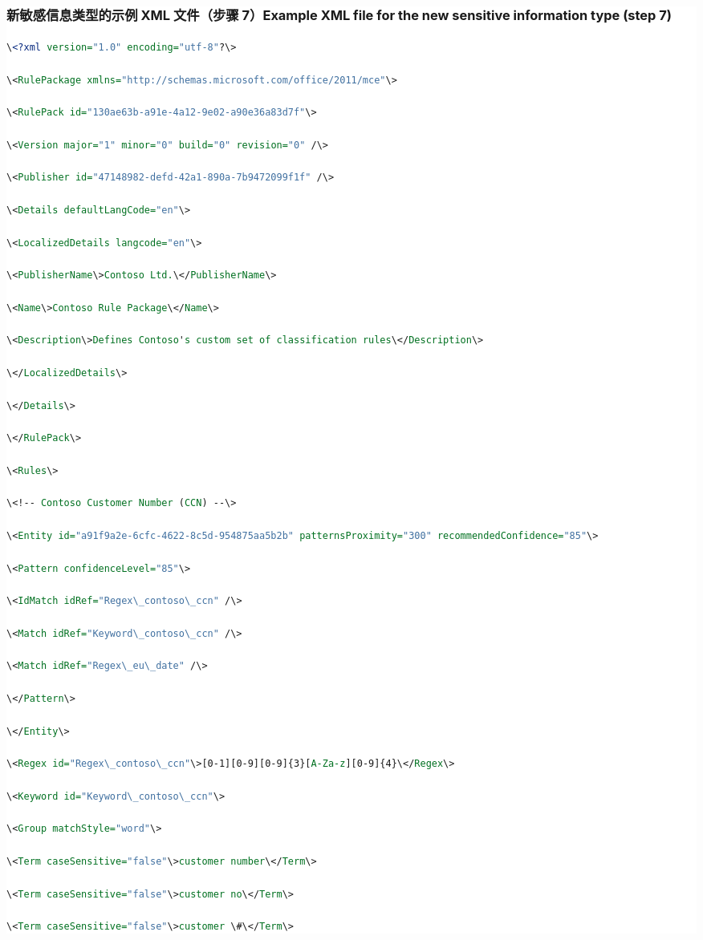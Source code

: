 ### <a name="example-xml-file-for-the-new-sensitive-information-type-step-7"></a><span data-ttu-id="c4e9c-331">新敏感信息类型的示例 XML 文件（步骤 7）</span><span class="sxs-lookup"><span data-stu-id="c4e9c-331">Example XML file for the new sensitive information type (step 7)</span></span>
```xml
\<?xml version="1.0" encoding="utf-8"?\>

\<RulePackage xmlns="http://schemas.microsoft.com/office/2011/mce"\>

\<RulePack id="130ae63b-a91e-4a12-9e02-a90e36a83d7f"\>

\<Version major="1" minor="0" build="0" revision="0" /\>

\<Publisher id="47148982-defd-42a1-890a-7b9472099f1f" /\>

\<Details defaultLangCode="en"\>

\<LocalizedDetails langcode="en"\>

\<PublisherName\>Contoso Ltd.\</PublisherName\>

\<Name\>Contoso Rule Package\</Name\>

\<Description\>Defines Contoso's custom set of classification rules\</Description\>

\</LocalizedDetails\>

\</Details\>

\</RulePack\>

\<Rules\>

\<!-- Contoso Customer Number (CCN) --\>

\<Entity id="a91f9a2e-6cfc-4622-8c5d-954875aa5b2b" patternsProximity="300" recommendedConfidence="85"\>

\<Pattern confidenceLevel="85"\>

\<IdMatch idRef="Regex\_contoso\_ccn" /\>

\<Match idRef="Keyword\_contoso\_ccn" /\>

\<Match idRef="Regex\_eu\_date" /\>

\</Pattern\>

\</Entity\>

\<Regex id="Regex\_contoso\_ccn"\>[0-1][0-9][0-9]{3}[A-Za-z][0-9]{4}\</Regex\>

\<Keyword id="Keyword\_contoso\_ccn"\>

\<Group matchStyle="word"\>

\<Term caseSensitive="false"\>customer number\</Term\>

\<Term caseSensitive="false"\>customer no\</Term\>

\<Term caseSensitive="false"\>customer \#\</Term\>

```